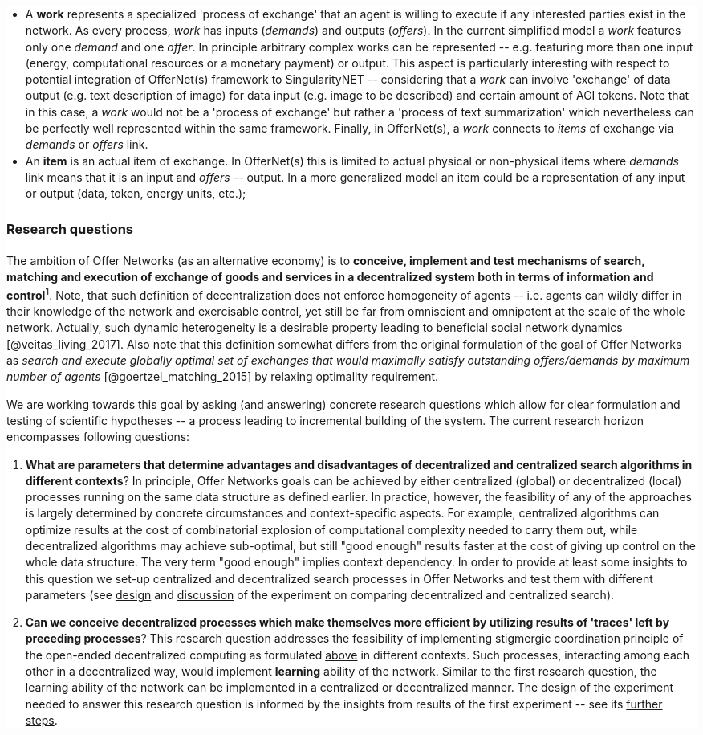 * A **work** represents a specialized 'process of exchange' that an agent is willing to execute if any interested parties exist in the network. As every process, $work$ has inputs ($demands$) and outputs ($offers$). In the current simplified model a $work$ features only one $demand$ and one $offer$. In principle arbitrary complex works can be represented -- e.g. featuring more than one input (energy, computational resources or a monetary payment) or output. This aspect is particularly interesting with respect to potential integration of OfferNet(s) framework to SingularityNET -- considering that a $work$ can involve 'exchange' of data output (e.g. text description of image) for data input (e.g. image to be described) and certain amount of AGI tokens. Note that in this case, a $work$ would not be a 'process of exchange' but rather a 'process of text summarization' which nevertheless can be perfectly well represented within the same framework. Finally, in OfferNet(s), a $work$ connects to $items$ of exchange via $demands$ or $offers$ link.
* An **item** is an actual item of exchange. In OfferNet(s) this is limited to actual physical or non-physical items where $demands$ link means that it is an input and $offers$ -- output. In a more generalized model an item could be a representation of any input or output (data, token, energy units, etc.); 

### Research questions

The ambition of Offer Networks (as an alternative economy) is to **conceive, implement and test mechanisms of search, matching and execution of exchange of goods and services in a decentralized system both in terms of information and control**<sup>[1](#information-control-decentralization)</sup>. Note, that such definition of decentralization does not enforce homogeneity of agents -- i.e. agents can wildly differ in their knowledge of the network and exercisable control, yet still be far from omniscient and omnipotent at the scale of the whole network. Actually, such dynamic heterogeneity is a desirable property leading to beneficial social network dynamics [@veitas_living_2017]. Also note that this definition somewhat differs from the original formulation of the goal of Offer Networks as *search and execute globally optimal set of exchanges that would maximally satisfy outstanding offers/demands by maximum number of agents* [@goertzel_matching_2015] by relaxing optimality requirement.

We are working towards this goal by asking (and answering) concrete research questions which allow for clear formulation and testing of scientific hypotheses -- a process leading to incremental building of the system. The current research horizon encompasses following questions:

1. **What are parameters that determine advantages and disadvantages of decentralized and centralized search algorithms in different contexts**? In principle, Offer Networks goals can be achieved by either centralized (global) or decentralized (local) processes running on the same data structure as defined earlier. In practice, however, the feasibility of any of the approaches is largely determined by concrete circumstances and context-specific aspects. For example, centralized algorithms can optimize results at the cost of combinatorial explosion of computational complexity needed to carry them out, while decentralized algorithms may achieve sub-optimal, but still "good enough" results faster at the cost of giving up control on the whole data structure. The very term "good enough" implies context dependency. In order to provide at least some insights to this question we set-up centralized and decentralized search processes in Offer Networks and test them with different parameters (see [design](https://singnet.github.io/offernet/public/offernet-documentation/implementation.html#compare-decentralized-and-centralized-search)  and [discussion](#discussion) of the experiment on comparing decentralized and centralized search).

2.  **Can we conceive decentralized processes which make themselves more efficient by utilizing results of 'traces' left by preceding processes**? This research question addresses the feasibility of implementing stigmergic coordination principle of the open-ended decentralized computing as formulated [above](#basic-principles) in different contexts. Such processes, interacting among each other in a decentralized way, would implement **learning** ability of the network. Similar to the first research question, the learning ability of the network can be implemented in a centralized or decentralized manner. The design of the experiment needed to answer this research question is informed by the insights from results of the first experiment -- see its [further steps](#insights-and-further-steps).
